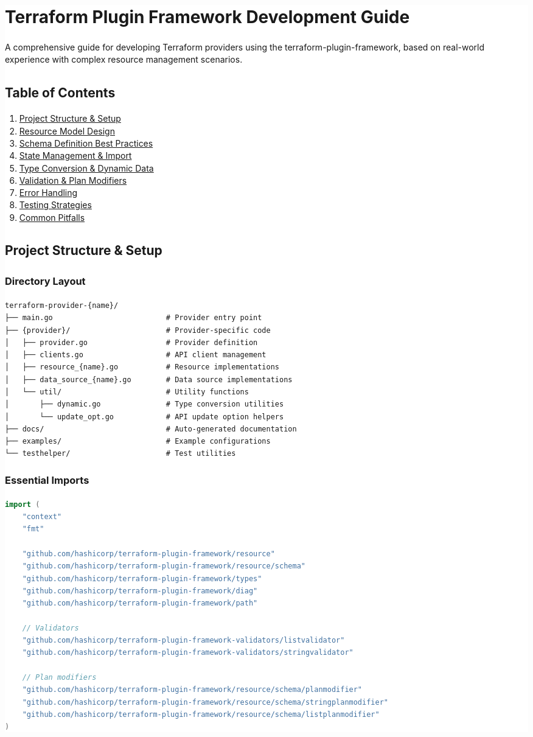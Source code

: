 # Terraform Plugin Framework Development Guide

A comprehensive guide for developing Terraform providers using the terraform-plugin-framework, based on real-world experience with complex resource management scenarios.

## Table of Contents

1. [Project Structure & Setup](#project-structure--setup)
2. [Resource Model Design](#resource-model-design)  
3. [Schema Definition Best Practices](#schema-definition-best-practices)
4. [State Management & Import](#state-management--import)
5. [Type Conversion & Dynamic Data](#type-conversion--dynamic-data)
6. [Validation & Plan Modifiers](#validation--plan-modifiers)
7. [Error Handling](#error-handling)
8. [Testing Strategies](#testing-strategies)
9. [Common Pitfalls](#common-pitfalls)

## Project Structure & Setup

### Directory Layout
```
terraform-provider-{name}/
├── main.go                          # Provider entry point
├── {provider}/                      # Provider-specific code
│   ├── provider.go                  # Provider definition
│   ├── clients.go                   # API client management
│   ├── resource_{name}.go           # Resource implementations
│   ├── data_source_{name}.go        # Data source implementations
│   └── util/                        # Utility functions
│       ├── dynamic.go               # Type conversion utilities
│       └── update_opt.go            # API update option helpers
├── docs/                            # Auto-generated documentation
├── examples/                        # Example configurations
└── testhelper/                      # Test utilities
```

### Essential Imports
```go
import (
    "context"
    "fmt"
    
    "github.com/hashicorp/terraform-plugin-framework/resource"
    "github.com/hashicorp/terraform-plugin-framework/resource/schema"
    "github.com/hashicorp/terraform-plugin-framework/types"
    "github.com/hashicorp/terraform-plugin-framework/diag"
    "github.com/hashicorp/terraform-plugin-framework/path"
    
    // Validators
    "github.com/hashicorp/terraform-plugin-framework-validators/listvalidator"
    "github.com/hashicorp/terraform-plugin-framework-validators/stringvalidator"
    
    // Plan modifiers
    "github.com/hashicorp/terraform-plugin-framework/resource/schema/planmodifier"
    "github.com/hashicorp/terraform-plugin-framework/resource/schema/stringplanmodifier"
    "github.com/hashicorp/terraform-plugin-framework/resource/schema/listplanmodifier"
)
```
